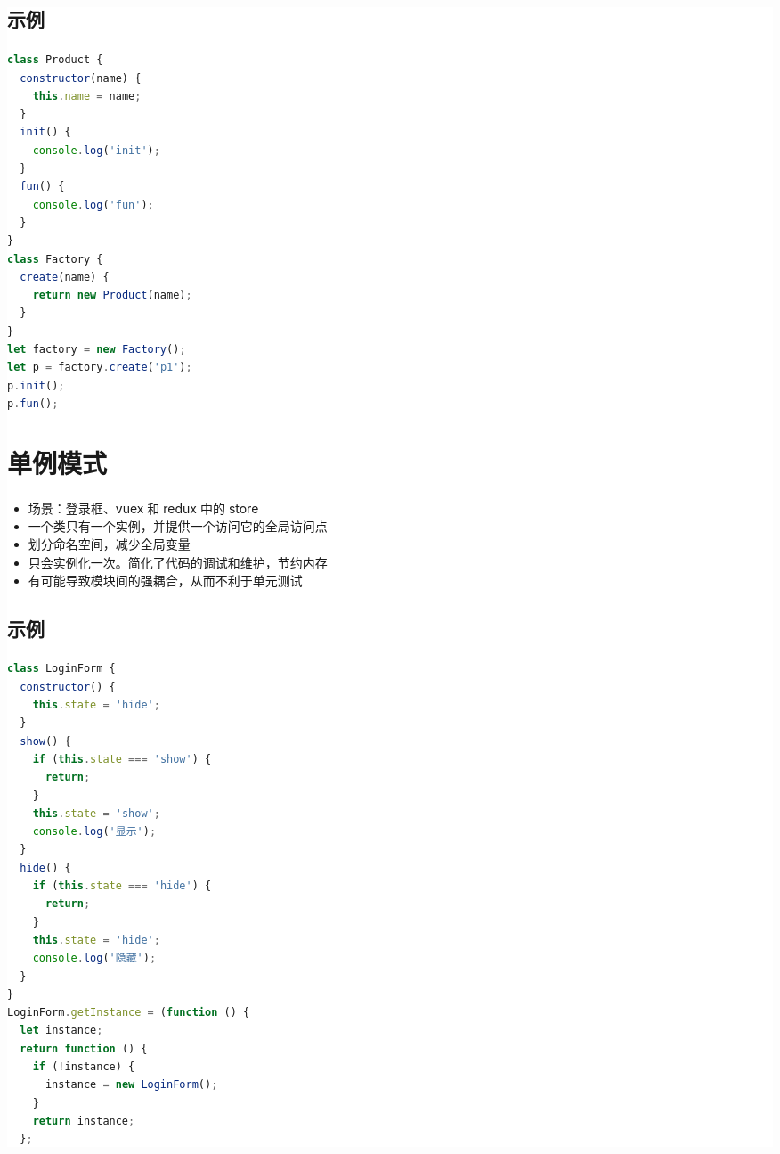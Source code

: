 ## 示例

```jsx
class Product {
  constructor(name) {
    this.name = name;
  }
  init() {
    console.log('init');
  }
  fun() {
    console.log('fun');
  }
}
class Factory {
  create(name) {
    return new Product(name);
  }
}
let factory = new Factory();
let p = factory.create('p1');
p.init();
p.fun();
```

# 单例模式

- 场景：登录框、vuex 和 redux 中的 store
- 一个类只有一个实例，并提供一个访问它的全局访问点
- 划分命名空间，减少全局变量
- 只会实例化一次。简化了代码的调试和维护，节约内存
- 有可能导致模块间的强耦合，从而不利于单元测试

## 示例

```jsx
class LoginForm {
  constructor() {
    this.state = 'hide';
  }
  show() {
    if (this.state === 'show') {
      return;
    }
    this.state = 'show';
    console.log('显示');
  }
  hide() {
    if (this.state === 'hide') {
      return;
    }
    this.state = 'hide';
    console.log('隐藏');
  }
}
LoginForm.getInstance = (function () {
  let instance;
  return function () {
    if (!instance) {
      instance = new LoginForm();
    }
    return instance;
  };
```